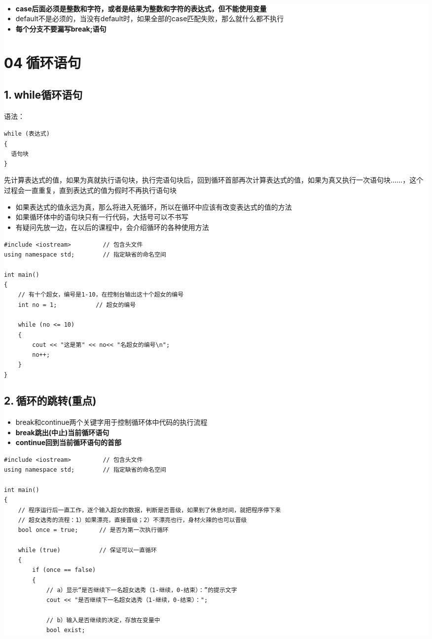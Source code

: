 - **case后面必须是整数和字符，或者是结果为整数和字符的表达式，但不能使用变量**
- default不是必须的，当没有default时，如果全部的case匹配失败，那么就什么都不执行
- **每个分支不要漏写break;语句**

# 04 循环语句

## 1. while循环语句

语法：

```
while (表达式)
{
  语句块
}
```

先计算表达式的值，如果为真就执行语句块，执行完语句块后，回到循环首部再次计算表达式的值，如果为真又执行一次语句块……，这个过程会一直重复，直到表达式的值为假时不再执行语句块

- 如果表达式的值永远为真，那么将进入死循环，所以在循环中应该有改变表达式的值的方法
- 如果循环体中的语句块只有一行代码，大括号可以不书写
- 有疑问先放一边，在以后的课程中，会介绍循环的各种使用方法

```
#include <iostream>         // 包含头文件
using namespace std;        // 指定缺省的命名空间

int main()
{
	// 有十个超女，编号是1-10，在控制台输出这十个超女的编号
	int no = 1;           // 超女的编号

	while (no <= 10)
	{
		cout << "这是第" << no<< "名超女的编号\n";
		no++;
	}
}
```

## 2. 循环的跳转(重点)

- break和continue两个关键字用于控制循环体中代码的执行流程
- **break跳出(中止)当前循环语句**
- **continue回到当前循环语句的首部**

```
#include <iostream>         // 包含头文件
using namespace std;        // 指定缺省的命名空间

int main()
{
	// 程序运行后一直工作，逐个输入超女的数据，判断是否晋级，如果到了休息时间，就把程序停下来
	// 超女选秀的流程：1）如果漂亮，直接晋级；2）不漂亮也行，身材火辣的也可以晋级
	bool once = true;      // 是否为第一次执行循环

	while (true)           // 保证可以一直循环
	{
		if (once == false)
		{
			// a）显示“是否继续下一名超女选秀（1-继续，0-结束）：”的提示文字
			cout << "是否继续下一名超女选秀（1-继续，0-结束）：";

			// b）输入是否继续的决定，存放在变量中
			bool exist; 
```